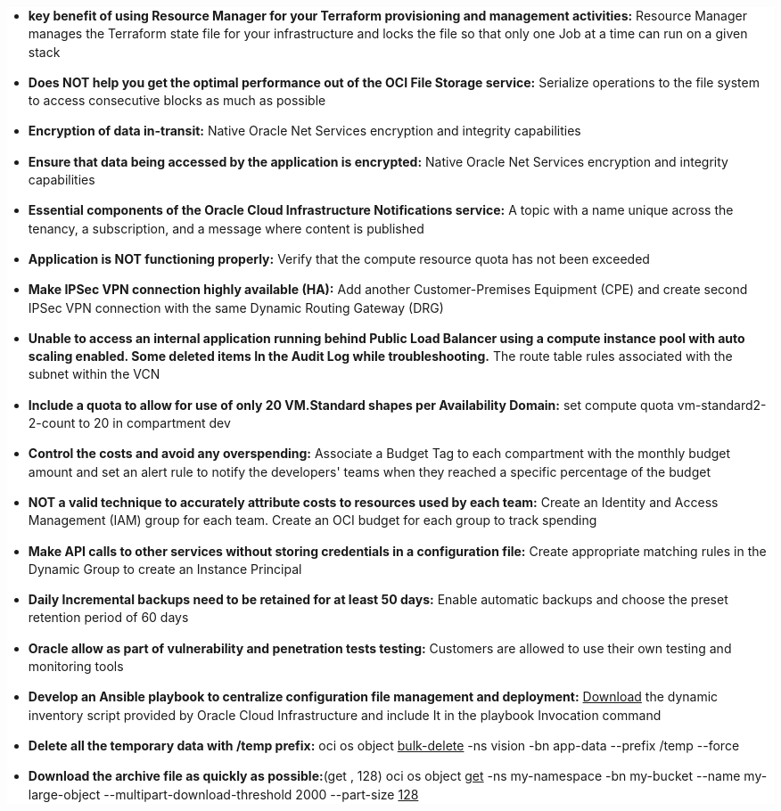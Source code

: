 - **key benefit of using Resource Manager for your Terraform provisioning and management activities:**
  Resource Manager manages the Terraform state file for your infrastructure and locks the file so that only one Job at a time can run on a given stack

- **Does NOT help you get the optimal performance out of the OCI File Storage service:**
  Serialize operations to the file system to access consecutive blocks as much as possible

- **Encryption of data in-transit:**
  Native Oracle Net Services encryption and integrity capabilities

- **Ensure that data being accessed by the application is encrypted:**
  Native Oracle Net Services encryption and integrity capabilities

- **Essential components of the Oracle Cloud Infrastructure Notifications service:**
  A topic with a name unique across the tenancy, a subscription, and a message where content is published

- **Application is NOT functioning properly:**
  Verify that the compute resource quota has not been exceeded

- **Make IPSec VPN connection highly available (HA):**
  Add another Customer-Premises Equipment (CPE) and create second IPSec VPN connection with the same Dynamic Routing Gateway (DRG)

- **Unable to access an internal application running behind Public Load Balancer using a compute instance pool with auto scaling enabled. Some deleted items In the Audit Log while troubleshooting.**
  The route table rules associated with the subnet within the VCN

- **Include a quota to allow for use of only 20 VM.Standard shapes per Availability Domain:**
  set compute quota vm-standard2-2-count to 20 in compartment dev

- **Control the costs and avoid any overspending:**
  Associate a Budget Tag to each compartment with the monthly budget amount and set an alert rule to notify the developers' teams when they reached a specific percentage of the   budget

- **NOT a valid technique to accurately attribute costs to resources used by each team:**
  Create an Identity and Access Management (IAM) group for each team. Create an OCI budget for each group to track spending

- **Make API calls to other services without storing credentials in a configuration file:**
  Create appropriate matching rules in the Dynamic Group to create an Instance Principal

- **Daily Incremental backups need to be retained for at least 50 days:**
  Enable automatic backups and choose the preset retention period of 60 days

- **Oracle allow as part of vulnerability and penetration tests testing:**
  Customers are allowed to use their own testing and monitoring tools

- **Develop an Ansible playbook to centralize configuration file management and deployment:** 
  <u>Download</u> the dynamic inventory script provided by Oracle Cloud Infrastructure and include It in the playbook Invocation command

- **Delete all the temporary data with /temp prefix:** 
  oci os object <u>bulk-delete</u> -ns vision -bn app-data --prefix /temp --force

- **Download the archive file as quickly as possible:**(get , 128)
  oci os object <u>get</u> -ns my-namespace -bn my-bucket --name my-large-object --multipart-download-threshold 2000 --part-size <u>128</u>
